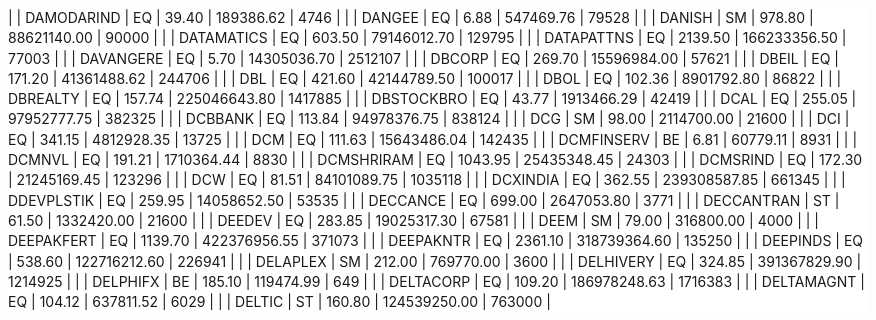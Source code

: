 |  | DAMODARIND | EQ | 39.40 | 189386.62 | 4746 |
|  | DANGEE | EQ | 6.88 | 547469.76 | 79528 |
|  | DANISH | SM | 978.80 | 88621140.00 | 90000 |
|  | DATAMATICS | EQ | 603.50 | 79146012.70 | 129795 |
|  | DATAPATTNS | EQ | 2139.50 | 166233356.50 | 77003 |
|  | DAVANGERE | EQ | 5.70 | 14305036.70 | 2512107 |
|  | DBCORP | EQ | 269.70 | 15596984.00 | 57621 |
|  | DBEIL | EQ | 171.20 | 41361488.62 | 244706 |
|  | DBL | EQ | 421.60 | 42144789.50 | 100017 |
|  | DBOL | EQ | 102.36 | 8901792.80 | 86822 |
|  | DBREALTY | EQ | 157.74 | 225046643.80 | 1417885 |
|  | DBSTOCKBRO | EQ | 43.77 | 1913466.29 | 42419 |
|  | DCAL | EQ | 255.05 | 97952777.75 | 382325 |
|  | DCBBANK | EQ | 113.84 | 94978376.75 | 838124 |
|  | DCG | SM | 98.00 | 2114700.00 | 21600 |
|  | DCI | EQ | 341.15 | 4812928.35 | 13725 |
|  | DCM | EQ | 111.63 | 15643486.04 | 142435 |
|  | DCMFINSERV | BE | 6.81 | 60779.11 | 8931 |
|  | DCMNVL | EQ | 191.21 | 1710364.44 | 8830 |
|  | DCMSHRIRAM | EQ | 1043.95 | 25435348.45 | 24303 |
|  | DCMSRIND | EQ | 172.30 | 21245169.45 | 123296 |
|  | DCW | EQ | 81.51 | 84101089.75 | 1035118 |
|  | DCXINDIA | EQ | 362.55 | 239308587.85 | 661345 |
|  | DDEVPLSTIK | EQ | 259.95 | 14058652.50 | 53535 |
|  | DECCANCE | EQ | 699.00 | 2647053.80 | 3771 |
|  | DECCANTRAN | ST | 61.50 | 1332420.00 | 21600 |
|  | DEEDEV | EQ | 283.85 | 19025317.30 | 67581 |
|  | DEEM | SM | 79.00 | 316800.00 | 4000 |
|  | DEEPAKFERT | EQ | 1139.70 | 422376956.55 | 371073 |
|  | DEEPAKNTR | EQ | 2361.10 | 318739364.60 | 135250 |
|  | DEEPINDS | EQ | 538.60 | 122716212.60 | 226941 |
|  | DELAPLEX | SM | 212.00 | 769770.00 | 3600 |
|  | DELHIVERY | EQ | 324.85 | 391367829.90 | 1214925 |
|  | DELPHIFX | BE | 185.10 | 119474.99 | 649 |
|  | DELTACORP | EQ | 109.20 | 186978248.63 | 1716383 |
|  | DELTAMAGNT | EQ | 104.12 | 637811.52 | 6029 |
|  | DELTIC | ST | 160.80 | 124539250.00 | 763000 |